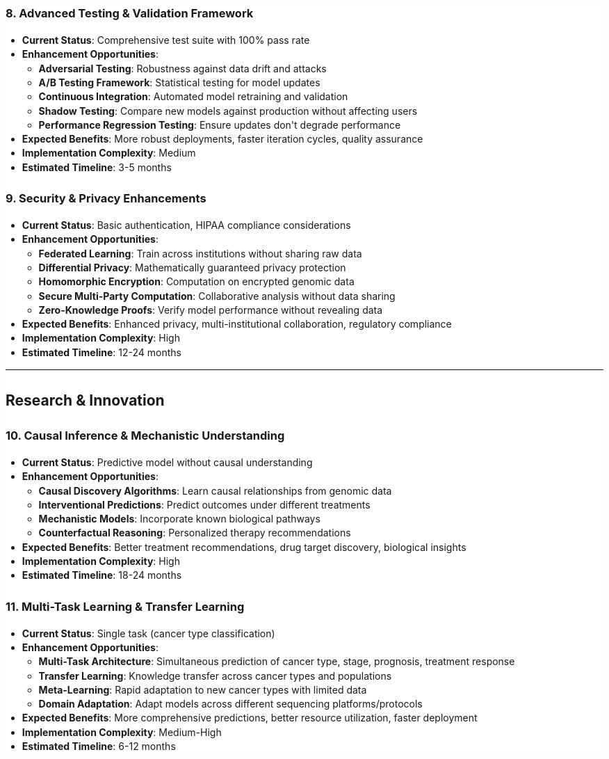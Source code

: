 ### 8. **Advanced Testing & Validation Framework**
- **Current Status**: Comprehensive test suite with 100% pass rate
- **Enhancement Opportunities**:
  - **Adversarial Testing**: Robustness against data drift and attacks
  - **A/B Testing Framework**: Statistical testing for model updates
  - **Continuous Integration**: Automated model retraining and validation
  - **Shadow Testing**: Compare new models against production without affecting users
  - **Performance Regression Testing**: Ensure updates don't degrade performance
- **Expected Benefits**: More robust deployments, faster iteration cycles, quality assurance
- **Implementation Complexity**: Medium
- **Estimated Timeline**: 3-5 months

### 9. **Security & Privacy Enhancements**
- **Current Status**: Basic authentication, HIPAA compliance considerations
- **Enhancement Opportunities**:
  - **Federated Learning**: Train across institutions without sharing raw data
  - **Differential Privacy**: Mathematically guaranteed privacy protection
  - **Homomorphic Encryption**: Computation on encrypted genomic data
  - **Secure Multi-Party Computation**: Collaborative analysis without data sharing
  - **Zero-Knowledge Proofs**: Verify model performance without revealing data
- **Expected Benefits**: Enhanced privacy, multi-institutional collaboration, regulatory compliance
- **Implementation Complexity**: High
- **Estimated Timeline**: 12-24 months

---

## **Research & Innovation**

### 10. **Causal Inference & Mechanistic Understanding**
- **Current Status**: Predictive model without causal understanding
- **Enhancement Opportunities**:
  - **Causal Discovery Algorithms**: Learn causal relationships from genomic data
  - **Interventional Predictions**: Predict outcomes under different treatments
  - **Mechanistic Models**: Incorporate known biological pathways
  - **Counterfactual Reasoning**: Personalized therapy recommendations
- **Expected Benefits**: Better treatment recommendations, drug target discovery, biological insights
- **Implementation Complexity**: High
- **Estimated Timeline**: 18-24 months

### 11. **Multi-Task Learning & Transfer Learning**
- **Current Status**: Single task (cancer type classification)
- **Enhancement Opportunities**:
  - **Multi-Task Architecture**: Simultaneous prediction of cancer type, stage, prognosis, treatment response
  - **Transfer Learning**: Knowledge transfer across cancer types and populations
  - **Meta-Learning**: Rapid adaptation to new cancer types with limited data
  - **Domain Adaptation**: Adapt models across different sequencing platforms/protocols
- **Expected Benefits**: More comprehensive predictions, better resource utilization, faster deployment
- **Implementation Complexity**: Medium-High
- **Estimated Timeline**: 6-12 months

